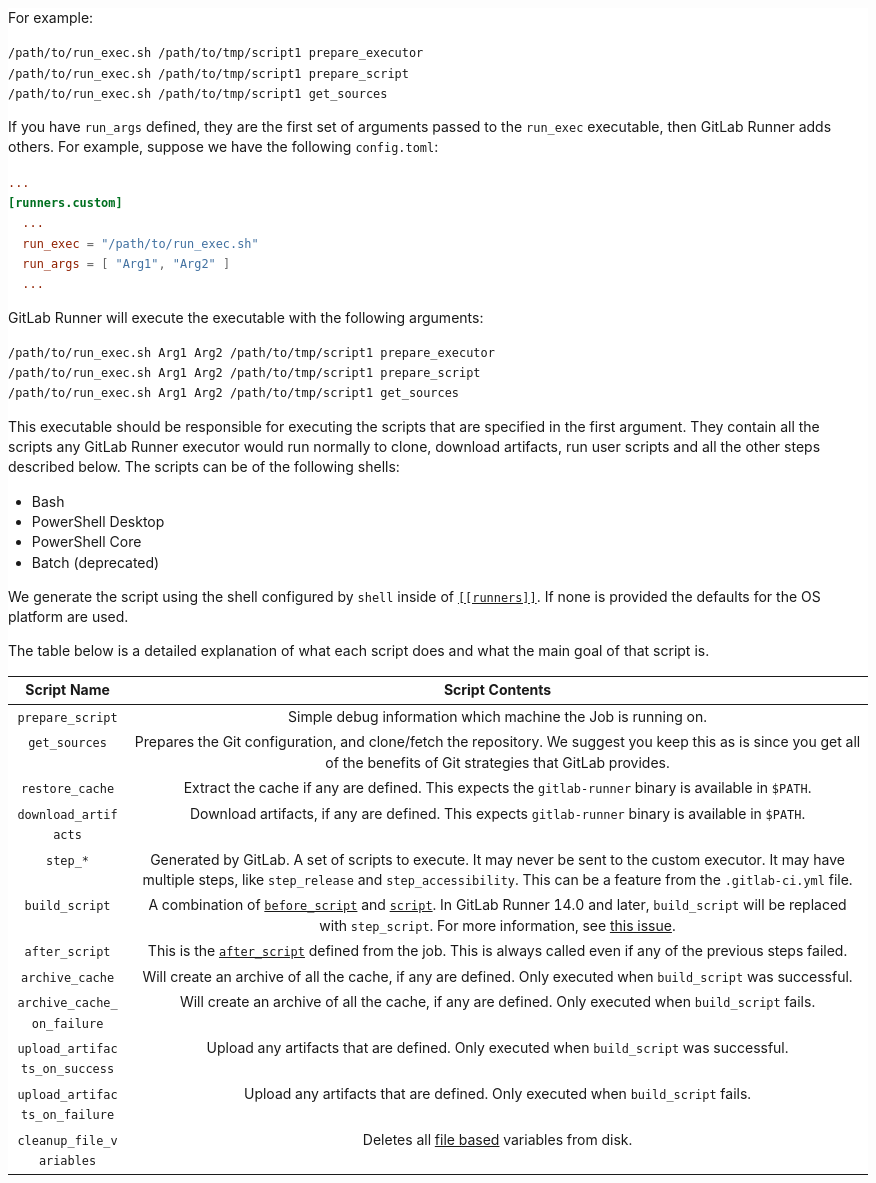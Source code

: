For example:

```shell
/path/to/run_exec.sh /path/to/tmp/script1 prepare_executor
/path/to/run_exec.sh /path/to/tmp/script1 prepare_script
/path/to/run_exec.sh /path/to/tmp/script1 get_sources
```

If you have `run_args` defined, they are the first set of arguments
passed to the `run_exec` executable, then GitLab Runner adds others. For
example, suppose we have the following `config.toml`:

```toml
...
[runners.custom]
  ...
  run_exec = "/path/to/run_exec.sh"
  run_args = [ "Arg1", "Arg2" ]
  ...
```

GitLab Runner will execute the executable with the following arguments:

```shell
/path/to/run_exec.sh Arg1 Arg2 /path/to/tmp/script1 prepare_executor
/path/to/run_exec.sh Arg1 Arg2 /path/to/tmp/script1 prepare_script
/path/to/run_exec.sh Arg1 Arg2 /path/to/tmp/script1 get_sources
```

This executable should be responsible for executing the scripts that are
specified in the first argument. They contain all the scripts any GitLab
Runner executor would run normally to clone, download artifacts, run
user scripts and all the other steps described below. The scripts can be
of the following shells:

- Bash
- PowerShell Desktop
- PowerShell Core
- Batch (deprecated)

We generate the script using the shell configured by `shell` inside of
[`[[runners]]`](../configuration/advanced-configuration.md#the-runners-section).
If none is provided the defaults for the OS platform are used.

The table below is a detailed explanation of what each script does and
what the main goal of that script is.

| Script Name | Script Contents |
|:-----------:|:---------------:|
| `prepare_script` | Simple debug information which machine the Job is running on. |
| `get_sources`    | Prepares the Git configuration, and clone/fetch the repository. We suggest you keep this as is since you get all of the benefits of Git strategies that GitLab provides. |
| `restore_cache` | Extract the cache if any are defined. This expects the `gitlab-runner` binary is available in `$PATH`. |
| `download_artifacts` | Download artifacts, if any are defined. This expects `gitlab-runner` binary is available in `$PATH`. |
| `step_*` | Generated by GitLab. A set of scripts to execute. It may never be sent to the custom executor. It may have multiple steps, like `step_release` and `step_accessibility`. This can be a feature from the `.gitlab-ci.yml` file. |
| `build_script` | A combination of [`before_script`](https://docs.gitlab.com/ee/ci/yaml/#before_script-and-after_script) and [`script`](https://docs.gitlab.com/ee/ci/yaml/#script). In GitLab Runner 14.0 and later, `build_script` will be replaced with `step_script`. For more information, see [this issue](https://gitlab.com/gitlab-org/gitlab-runner/-/issues/26426). |
| `after_script` | This is the [`after_script`](https://docs.gitlab.com/ee/ci/yaml/#before_script-and-after_script) defined from the job. This is always called even if any of the previous steps failed. |
| `archive_cache` | Will create an archive of all the cache, if any are defined. Only executed when `build_script` was successful. |
| `archive_cache_on_failure` | Will create an archive of all the cache, if any are defined. Only executed when `build_script` fails. |
| `upload_artifacts_on_success` | Upload any artifacts that are defined. Only executed when `build_script` was successful. |
| `upload_artifacts_on_failure` | Upload any artifacts that are defined. Only executed when `build_script` fails. |
| `cleanup_file_variables` | Deletes all [file based](https://docs.gitlab.com/ee/ci/variables/#custom-environment-variables-of-type-file) variables from disk. |